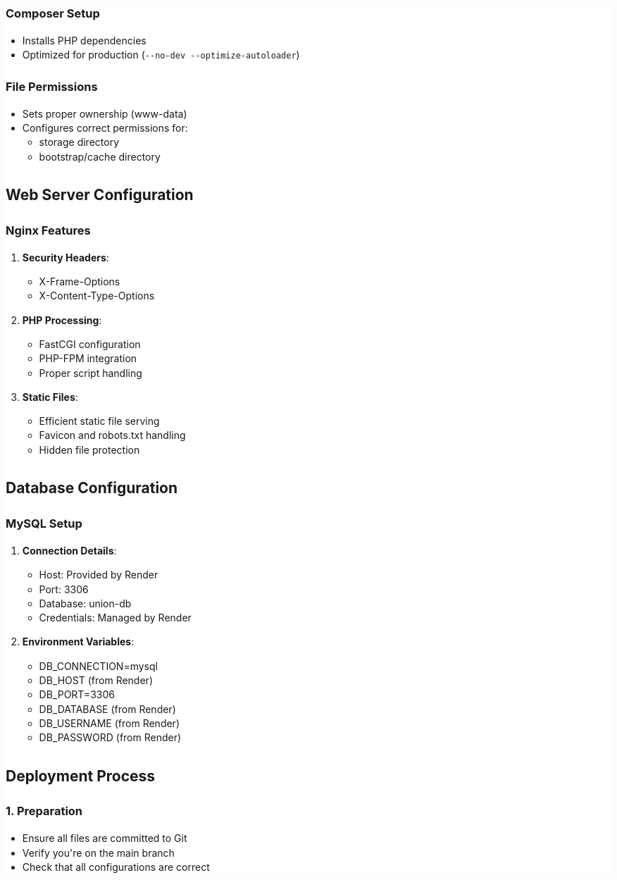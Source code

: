 ### Composer Setup
- Installs PHP dependencies
- Optimized for production (`--no-dev --optimize-autoloader`)

### File Permissions
- Sets proper ownership (www-data)
- Configures correct permissions for:
  - storage directory
  - bootstrap/cache directory

## Web Server Configuration

### Nginx Features
1. **Security Headers**:
   - X-Frame-Options
   - X-Content-Type-Options

2. **PHP Processing**:
   - FastCGI configuration
   - PHP-FPM integration
   - Proper script handling

3. **Static Files**:
   - Efficient static file serving
   - Favicon and robots.txt handling
   - Hidden file protection

## Database Configuration

### MySQL Setup
1. **Connection Details**:
   - Host: Provided by Render
   - Port: 3306
   - Database: union-db
   - Credentials: Managed by Render

2. **Environment Variables**:
   - DB_CONNECTION=mysql
   - DB_HOST (from Render)
   - DB_PORT=3306
   - DB_DATABASE (from Render)
   - DB_USERNAME (from Render)
   - DB_PASSWORD (from Render)

## Deployment Process

### 1. Preparation
- Ensure all files are committed to Git
- Verify you're on the main branch
- Check that all configurations are correct
